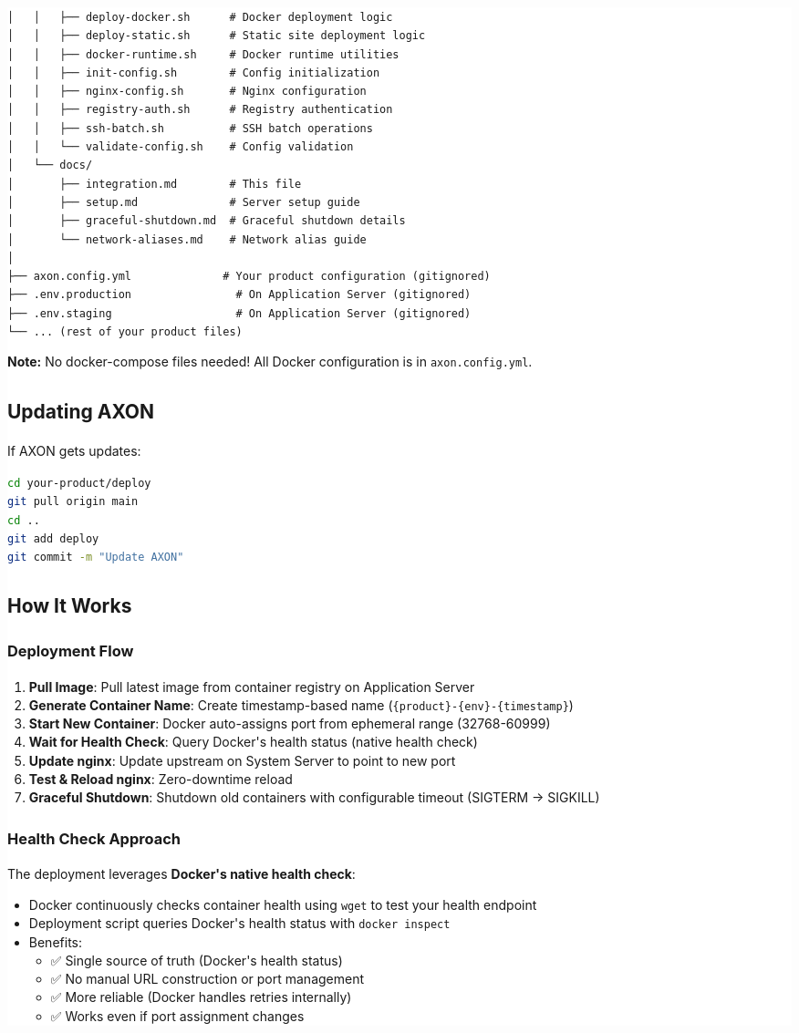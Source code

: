 ```
│   │   ├── deploy-docker.sh      # Docker deployment logic
│   │   ├── deploy-static.sh      # Static site deployment logic
│   │   ├── docker-runtime.sh     # Docker runtime utilities
│   │   ├── init-config.sh        # Config initialization
│   │   ├── nginx-config.sh       # Nginx configuration
│   │   ├── registry-auth.sh      # Registry authentication
│   │   ├── ssh-batch.sh          # SSH batch operations
│   │   └── validate-config.sh    # Config validation
│   └── docs/
│       ├── integration.md        # This file
│       ├── setup.md              # Server setup guide
│       ├── graceful-shutdown.md  # Graceful shutdown details
│       └── network-aliases.md    # Network alias guide
│
├── axon.config.yml              # Your product configuration (gitignored)
├── .env.production                # On Application Server (gitignored)
├── .env.staging                   # On Application Server (gitignored)
└── ... (rest of your product files)
```

**Note:** No docker-compose files needed! All Docker configuration is in `axon.config.yml`.

## Updating AXON

If AXON gets updates:

```bash
cd your-product/deploy
git pull origin main
cd ..
git add deploy
git commit -m "Update AXON"
```

## How It Works

### Deployment Flow

1. **Pull Image**: Pull latest image from container registry on Application Server
2. **Generate Container Name**: Create timestamp-based name (`{product}-{env}-{timestamp}`)
3. **Start New Container**: Docker auto-assigns port from ephemeral range (32768-60999)
4. **Wait for Health Check**: Query Docker's health status (native health check)
5. **Update nginx**: Update upstream on System Server to point to new port
6. **Test & Reload nginx**: Zero-downtime reload
7. **Graceful Shutdown**: Shutdown old containers with configurable timeout (SIGTERM → SIGKILL)

### Health Check Approach

The deployment leverages **Docker's native health check**:
- Docker continuously checks container health using `wget` to test your health endpoint
- Deployment script queries Docker's health status with `docker inspect`
- Benefits:
  - ✅ Single source of truth (Docker's health status)
  - ✅ No manual URL construction or port management
  - ✅ More reliable (Docker handles retries internally)
  - ✅ Works even if port assignment changes
